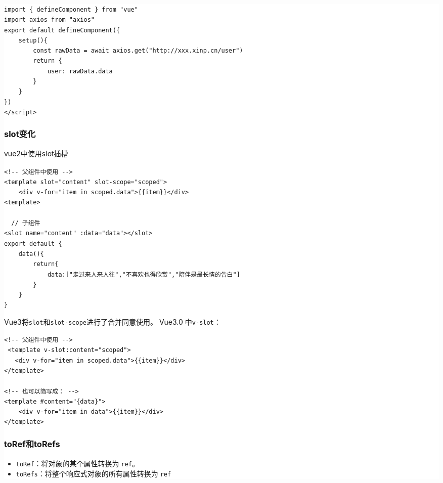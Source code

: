 ```vue
import { defineComponent } from "vue"
import axios from "axios"
export default defineComponent({
    setup(){
        const rawData = await axios.get("http://xxx.xinp.cn/user")
        return {
            user: rawData.data
        }
    }
})
</script>
```



### slot变化

vue2中使用slot插槽

```vue
<!-- 父组件中使用 -->
<template slot="content" slot-scope="scoped">
    <div v-for="item in scoped.data">{{item}}</div>
<template>
  
  // 子组件
<slot name="content" :data="data"></slot>
export default {
    data(){
        return{
            data:["走过来人来人往","不喜欢也得欣赏","陪伴是最长情的告白"]
        }
    }
}
```

Vue3将`slot`和`slot-scope`进行了合并同意使用。 Vue3.0 中`v-slot`：

```vue
<!-- 父组件中使用 -->
 <template v-slot:content="scoped">
   <div v-for="item in scoped.data">{{item}}</div>
</template>

<!-- 也可以简写成： -->
<template #content="{data}">
    <div v-for="item in data">{{item}}</div>
</template>
```

### toRef和toRefs

- `toRef`：将对象的某个属性转换为 `ref`。
- `toRefs`：将整个响应式对象的所有属性转换为 `ref`
